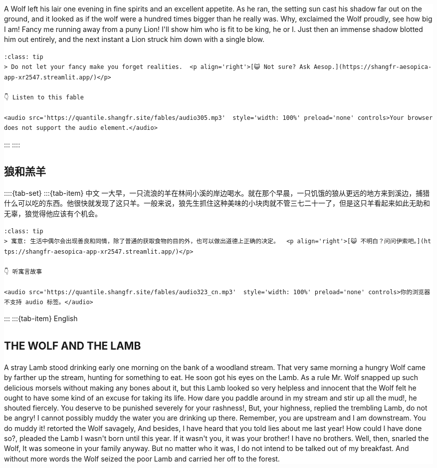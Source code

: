 A Wolf left his lair one evening in fine spirits and an excellent appetite. As he ran, the setting sun cast his shadow far out on the ground, and it looked as if the wolf were a hundred times bigger than he really was. Why, exclaimed the Wolf proudly, see how big I am! Fancy me running away from a puny Lion! I'll show him who is fit to be king, he or I. Just then an immense shadow blotted him out entirely, and the next instant a Lion struck him down with a single blow.

```{admonition} **Moral**
:class: tip
> Do not let your fancy make you forget realities.  <p align='right'>[😺 Not sure? Ask Aesop.](https://shangfr-aesopica-app-xr2547.streamlit.app/)</p>

👇 Listen to this fable

<audio src='https://quantile.shangfr.site/fables/audio305.mp3'  style='width: 100%' preload='none' controls>Your browser does not support the audio element.</audio>

```

 
:::
::::
    
## 狼和羔羊


::::{tab-set}
:::{tab-item} 中文
一大早，一只流浪的羊在林间小溪的岸边喝水。就在那个早晨，一只饥饿的狼从更远的地方来到溪边，捕猎什么可以吃的东西。他很快就发现了这只羊。一般来说，狼先生抓住这种美味的小块肉就不管三七二十一了，但是这只羊看起来如此无助和无辜，狼觉得他应该有个机会。

```{admonition} **寓意**
:class: tip
> 寓意: 生活中偶尔会出现善良和同情，除了普通的获取食物的目的外，也可以做出道德上正确的决定。  <p align='right'>[😺 不明白？问问伊索吧。](https://shangfr-aesopica-app-xr2547.streamlit.app/)</p>

👇 听寓言故事

<audio src='https://quantile.shangfr.site/fables/audio323_cn.mp3'  style='width: 100%' preload='none' controls>你的浏览器不支持 audio 标签。</audio>

```

 
:::
:::{tab-item} English
## THE WOLF AND THE LAMB

A stray Lamb stood drinking early one morning on the bank of a woodland stream. That very same morning a hungry Wolf came by farther up the stream, hunting for something to eat. He soon got his eyes on the Lamb. As a rule Mr. Wolf snapped up such delicious morsels without making any bones about it, but this Lamb looked so very helpless and innocent that the Wolf felt he ought to have some kind of an excuse for taking its life. How dare you paddle around in my stream and stir up all the mud!, he shouted fiercely. You deserve to be punished severely for your rashness!, But, your highness, replied the trembling Lamb, do not be angry! I cannot possibly muddy the water you are drinking up there. Remember, you are upstream and I am downstream. You do muddy it! retorted the Wolf savagely, And besides, I have heard that you told lies about me last year! How could I have done so?, pleaded the Lamb I wasn't born until this year. If it wasn't you, it was your brother! I have no brothers. Well, then, snarled the Wolf, It was someone in your family anyway. But no matter who it was, I do not intend to be talked out of my breakfast. And without more words the Wolf seized the poor Lamb and carried her off to the forest.
